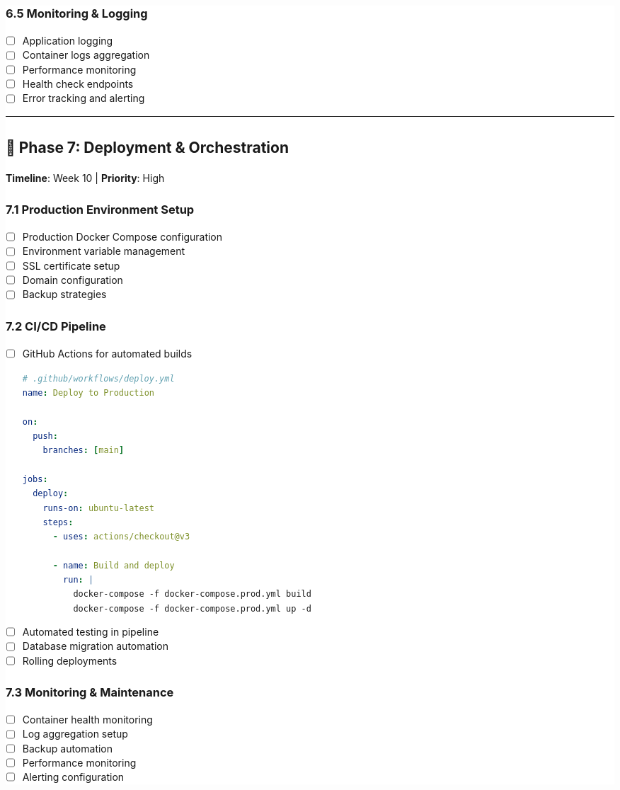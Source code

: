 ### 6.5 Monitoring & Logging
- [ ] Application logging
- [ ] Container logs aggregation
- [ ] Performance monitoring
- [ ] Health check endpoints
- [ ] Error tracking and alerting

---

## 🚀 Phase 7: Deployment & Orchestration
**Timeline**: Week 10 | **Priority**: High

### 7.1 Production Environment Setup
- [ ] Production Docker Compose configuration
- [ ] Environment variable management
- [ ] SSL certificate setup
- [ ] Domain configuration
- [ ] Backup strategies

### 7.2 CI/CD Pipeline
- [ ] GitHub Actions for automated builds
  ```yaml
  # .github/workflows/deploy.yml
  name: Deploy to Production
  
  on:
    push:
      branches: [main]
  
  jobs:
    deploy:
      runs-on: ubuntu-latest
      steps:
        - uses: actions/checkout@v3
        
        - name: Build and deploy
          run: |
            docker-compose -f docker-compose.prod.yml build
            docker-compose -f docker-compose.prod.yml up -d
  ```
- [ ] Automated testing in pipeline
- [ ] Database migration automation
- [ ] Rolling deployments

### 7.3 Monitoring & Maintenance
- [ ] Container health monitoring
- [ ] Log aggregation setup
- [ ] Backup automation
- [ ] Performance monitoring
- [ ] Alerting configuration
